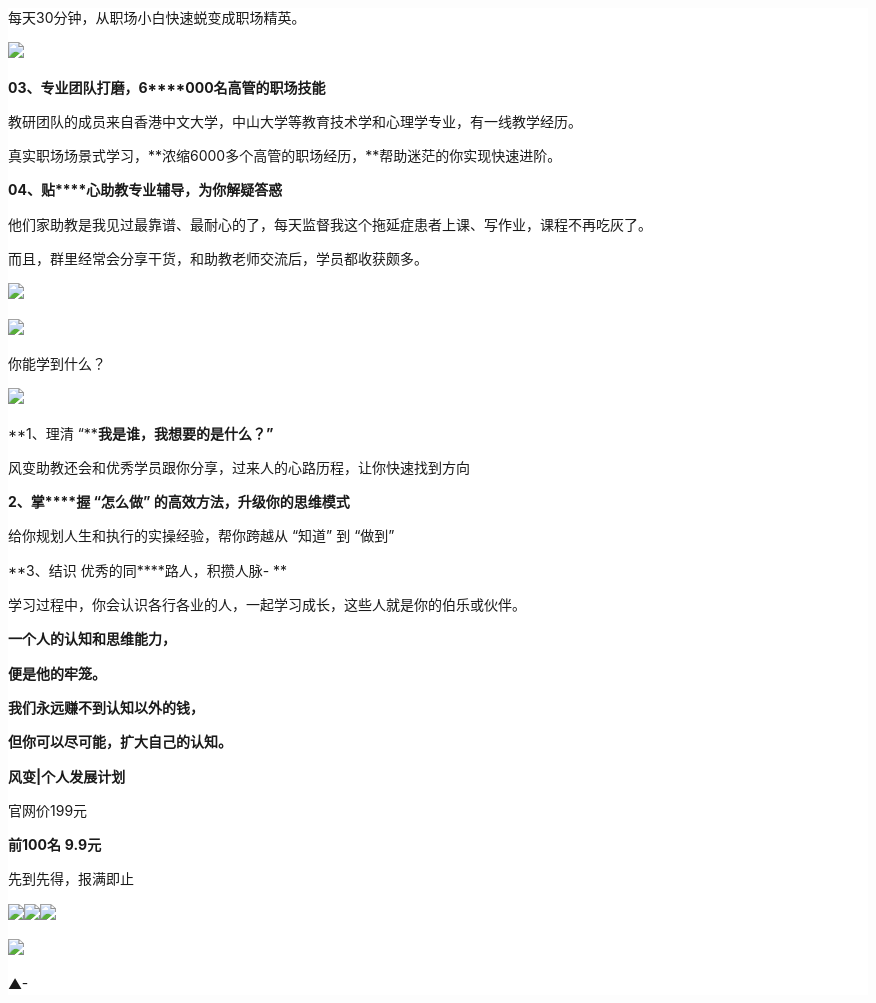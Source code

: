 每天30分钟，从职场小白快速蜕变成职场精英。

![](https://cubox.pro/c/filters:no_upscale()?imageUrl=https%3A%2F%2Fmmbiz.qpic.cn%2Fmmbiz_gif%2FejFUJuQ7GZrxx5CYncFDOSdAsyBWcYspekjITbK8dgCsKMB00M4jdk8pgCLqRjxtI2A55CpFhcqNQKl4ibdqC6g%2F640%3Fwx_fmt%3Dgif)

**03、专业团队打磨，6****000名高管的职场技能**

教研团队的成员来自香港中文大学，中山大学等教育技术学和心理学专业，有一线教学经历。

真实职场场景式学习，**浓缩6000多个高管的职场经历，**帮助迷茫的你实现快速进阶。

**04、贴****心助教专业辅导，为你解疑答惑**

他们家助教是我见过最靠谱、最耐心的了，每天监督我这个拖延症患者上课、写作业，课程不再吃灰了。

而且，群里经常会分享干货，和助教老师交流后，学员都收获颇多。

![](https://image.cubox.pro/article/2021092514322873573/62199.jpg)

![](https://image.cubox.pro/article/2021112718423495387/75492.jpg)

你能学到什么？

![](https://image.cubox.pro/article/2021112718423466211/23080.jpg)

**1、理清 “****我是谁，我想要的是什么？”**

风变助教还会和优秀学员跟你分享，过来人的心路历程，让你快速找到方向

**2、掌****握 “怎么做” 的高效方法，升级你的思维模式**

给你规划人生和执行的实操经验，帮你跨越从 “知道” 到 “做到”

**3、结识 优秀的同****路人，积攒人脉-
**

学习过程中，你会认识各行各业的人，一起学习成长，这些人就是你的伯乐或伙伴。

**一个人的认知和思维能力，**

**便是他的牢笼。**

**我们永远赚不到认知以外的钱，**

**但你可以尽可能，扩大自己的认知。**

**风变|个人发展计划**

官网价199元

**前100名** **9.9元**

先到先得，报满即止

****![](https://image.cubox.pro/article/2021071912160185725/93395.jpg)****![](https://image.cubox.pro/article/2021071912160185725/93395.jpg)****![](https://image.cubox.pro/article/2021071912160185725/93395.jpg)****

![](https://cubox.pro/c/filters:no_upscale()?imageUrl=https%3A%2F%2Fmmbiz.qpic.cn%2Fmmbiz_png%2FkOfQwx9VnnShUcBS3ibeUWc5VPla0o8FbaZjUic0Oz0gy1WYRym3cEg50fI6IEcaxicQkdkm5b14k0eXdlM7Z3veA%2F640%3Fwx_fmt%3Dpng)

▲-
